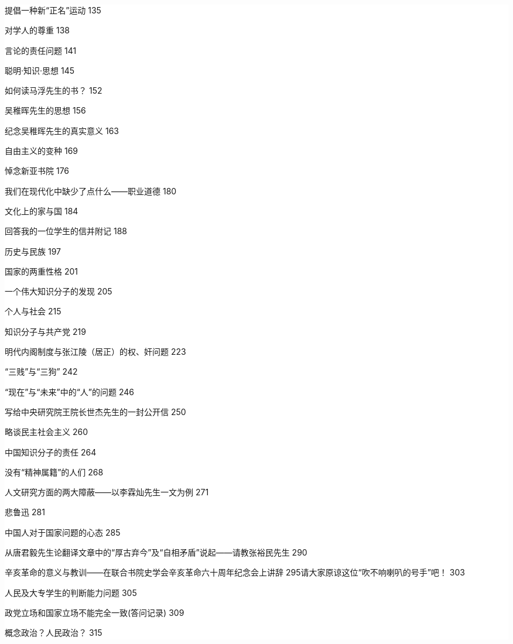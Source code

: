 提倡一种新“正名”运动  135

对学人的尊重  138

言论的责任问题  141

聪明·知识·思想  145

如何读马浮先生的书？  152

吴稚晖先生的思想  156

纪念吴稚晖先生的真实意义  163

自由主义的变种  169

悼念新亚书院  176

我们在现代化中缺少了点什么——职业道德  180

文化上的家与国  184

回答我的一位学生的信并附记  188

历史与民族  197

国家的两重性格  201

一个伟大知识分子的发现  205

个人与社会  215

知识分子与共产党  219

明代内阁制度与张江陵（居正）的权、奸问题  223

“三贱”与“三狗”  242

“现在”与“未来”中的“人”的问题  246

写给中央研究院王院长世杰先生的一封公开信  250

略谈民主社会主义  260

中国知识分子的责任  264

没有“精神属籍”的人们  268



人文研究方面的两大障蔽——以李霖灿先生一文为例  271

悲鲁迅  281

中国人对于国家问题的心态  285

从唐君毅先生论翻译文章中的“厚古弃今”及“自相矛盾”说起——请教张裕民先生  290

辛亥革命的意义与教训——在联合书院史学会辛亥革命六十周年纪念会上讲辞  295请大家原谅这位“吹不响喇叭的号手”吧！  303

人民及大专学生的判断能力问题  305

政党立场和国家立场不能完全一致(答问记录)  309

概念政治？人民政治？  315
